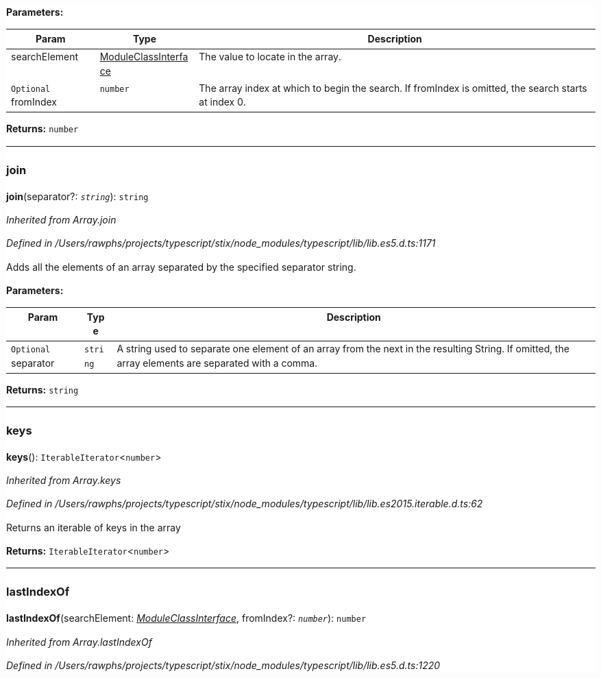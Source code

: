 **Parameters:**

| Param | Type | Description |
| ------ | ------ | ------ |
| searchElement | [ModuleClassInterface](moduleclassinterface) |  The value to locate in the array. |
| `Optional` fromIndex | `number` |  The array index at which to begin the search. If fromIndex is omitted, the search starts at index 0. |

**Returns:** `number`

___
<a id="join"></a>

###  join

**join**(separator?: *`string`*): `string`

*Inherited from Array.join*

*Defined in /Users/rawphs/projects/typescript/stix/node_modules/typescript/lib/lib.es5.d.ts:1171*

Adds all the elements of an array separated by the specified separator string.

**Parameters:**

| Param | Type | Description |
| ------ | ------ | ------ |
| `Optional` separator | `string` |  A string used to separate one element of an array from the next in the resulting String. If omitted, the array elements are separated with a comma. |

**Returns:** `string`

___
<a id="keys"></a>

###  keys

**keys**(): `IterableIterator`<`number`>

*Inherited from Array.keys*

*Defined in /Users/rawphs/projects/typescript/stix/node_modules/typescript/lib/lib.es2015.iterable.d.ts:62*

Returns an iterable of keys in the array

**Returns:** `IterableIterator`<`number`>

___
<a id="lastindexof"></a>

###  lastIndexOf

**lastIndexOf**(searchElement: *[ModuleClassInterface](moduleclassinterface)*, fromIndex?: *`number`*): `number`

*Inherited from Array.lastIndexOf*

*Defined in /Users/rawphs/projects/typescript/stix/node_modules/typescript/lib/lib.es5.d.ts:1220*
